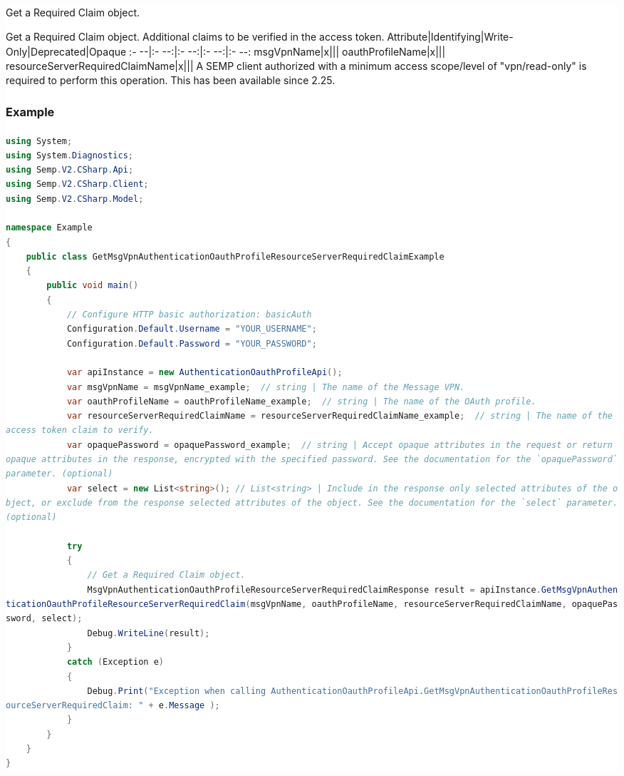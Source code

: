 Get a Required Claim object.

Get a Required Claim object.  Additional claims to be verified in the access token.   Attribute|Identifying|Write-Only|Deprecated|Opaque :- --|:- --:|:- --:|:- --:|:- --: msgVpnName|x||| oauthProfileName|x||| resourceServerRequiredClaimName|x|||    A SEMP client authorized with a minimum access scope/level of \"vpn/read-only\" is required to perform this operation.  This has been available since 2.25.

### Example
```csharp
using System;
using System.Diagnostics;
using Semp.V2.CSharp.Api;
using Semp.V2.CSharp.Client;
using Semp.V2.CSharp.Model;

namespace Example
{
    public class GetMsgVpnAuthenticationOauthProfileResourceServerRequiredClaimExample
    {
        public void main()
        {
            // Configure HTTP basic authorization: basicAuth
            Configuration.Default.Username = "YOUR_USERNAME";
            Configuration.Default.Password = "YOUR_PASSWORD";

            var apiInstance = new AuthenticationOauthProfileApi();
            var msgVpnName = msgVpnName_example;  // string | The name of the Message VPN.
            var oauthProfileName = oauthProfileName_example;  // string | The name of the OAuth profile.
            var resourceServerRequiredClaimName = resourceServerRequiredClaimName_example;  // string | The name of the access token claim to verify.
            var opaquePassword = opaquePassword_example;  // string | Accept opaque attributes in the request or return opaque attributes in the response, encrypted with the specified password. See the documentation for the `opaquePassword` parameter. (optional) 
            var select = new List<string>(); // List<string> | Include in the response only selected attributes of the object, or exclude from the response selected attributes of the object. See the documentation for the `select` parameter. (optional) 

            try
            {
                // Get a Required Claim object.
                MsgVpnAuthenticationOauthProfileResourceServerRequiredClaimResponse result = apiInstance.GetMsgVpnAuthenticationOauthProfileResourceServerRequiredClaim(msgVpnName, oauthProfileName, resourceServerRequiredClaimName, opaquePassword, select);
                Debug.WriteLine(result);
            }
            catch (Exception e)
            {
                Debug.Print("Exception when calling AuthenticationOauthProfileApi.GetMsgVpnAuthenticationOauthProfileResourceServerRequiredClaim: " + e.Message );
            }
        }
    }
}
```
